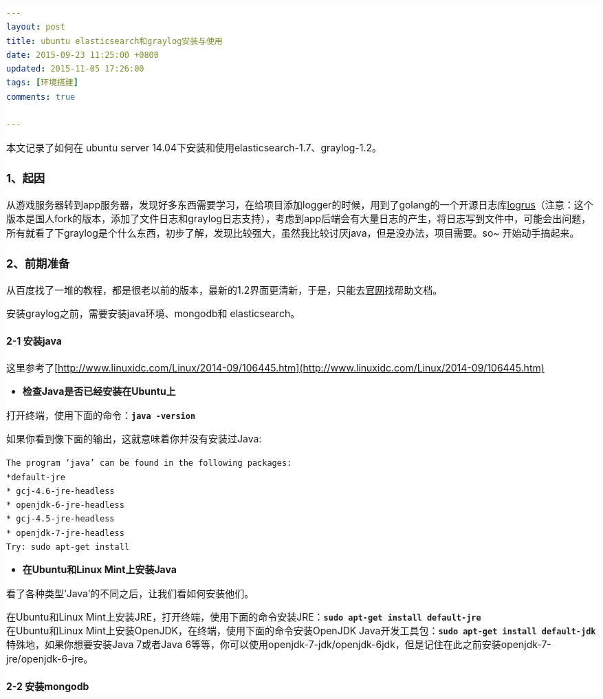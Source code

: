 ```yaml
---
layout: post
title: ubuntu elasticsearch和graylog安装与使用
date: 2015-09-23 11:25:00 +0800
updated: 2015-11-05 17:26:00
tags: [环境搭建]
comments: true

---
```


本文记录了如何在 ubuntu server 14.04下安装和使用elasticsearch-1.7、graylog-1.2。

### 1、起因

从游戏服务器转到app服务器，发现好多东西需要学习，在给项目添加logger的时候，用到了golang的一个开源日志库[logrus](https://github.com/gogap/logrus)（注意：这个版本是国人fork的版本，添加了文件日志和graylog日志支持），考虑到app后端会有大量日志的产生，将日志写到文件中，可能会出问题，所有就看了下graylog是个什么东西，初步了解，发现比较强大，虽然我比较讨厌java，但是没办法，项目需要。so~ 开始动手搞起来。



### 2、前期准备

从百度找了一堆的教程，都是很老以前的版本，最新的1.2界面更清新，于是，只能去[官网](http://docs.graylog.org/en/1.2/pages/installation.html)找帮助文档。

安装graylog之前，需要安装java环境、mongodb和 elasticsearch。

#### 2-1 安装java
这里参考了[http://www.linuxidc.com/Linux/2014-09/106445.htm](http://www.linuxidc.com/Linux/2014-09/106445.htm)

- **检查Java是否已经安装在Ubuntu上**

打开终端，使用下面的命令：**`java -version`**

如果你看到像下面的输出，这就意味着你并没有安装过Java:

	The program ‘java’ can be found in the following packages:
	*default-jre
	* gcj-4.6-jre-headless
	* openjdk-6-jre-headless
	* gcj-4.5-jre-headless
	* openjdk-7-jre-headless
	Try: sudo apt-get install

- **在Ubuntu和Linux Mint上安装Java**

看了各种类型‘Java’的不同之后，让我们看如何安装他们。

在Ubuntu和Linux Mint上安装JRE，打开终端，使用下面的命令安装JRE：**`sudo apt-get install default-jre`**  
在Ubuntu和Linux Mint上安装OpenJDK，在终端，使用下面的命令安装OpenJDK Java开发工具包：**`sudo apt-get install default-jdk`**  
特殊地，如果你想要安装Java 7或者Java 6等等，你可以使用openjdk-7-jdk/openjdk-6jdk，但是记住在此之前安装openjdk-7-jre/openjdk-6-jre。


#### 2-2 安装mongodb
